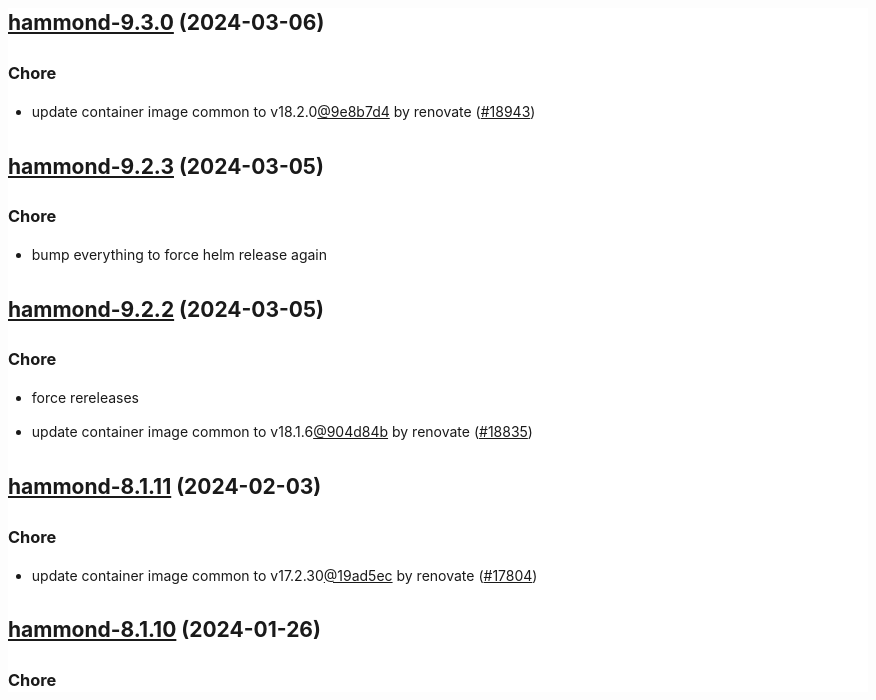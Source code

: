 
## [hammond-9.3.0](https://github.com/truecharts/charts/compare/hammond-9.2.3...hammond-9.3.0) (2024-03-06)

### Chore



- update container image common to v18.2.0[@9e8b7d4](https://github.com/9e8b7d4) by renovate ([#18943](https://github.com/truecharts/charts/issues/18943))


## [hammond-9.2.3](https://github.com/truecharts/charts/compare/hammond-9.2.2...hammond-9.2.3) (2024-03-05)

### Chore



- bump everything to force helm release again


## [hammond-9.2.2](https://github.com/truecharts/charts/compare/hammond-9.2.0...hammond-9.2.2) (2024-03-05)

### Chore



- force rereleases

- update container image common to v18.1.6[@904d84b](https://github.com/904d84b) by renovate ([#18835](https://github.com/truecharts/charts/issues/18835))











## [hammond-8.1.11](https://github.com/truecharts/charts/compare/hammond-8.1.10...hammond-8.1.11) (2024-02-03)

### Chore



- update container image common to v17.2.30[@19ad5ec](https://github.com/19ad5ec) by renovate ([#17804](https://github.com/truecharts/charts/issues/17804))


## [hammond-8.1.10](https://github.com/truecharts/charts/compare/hammond-8.1.9...hammond-8.1.10) (2024-01-26)

### Chore
